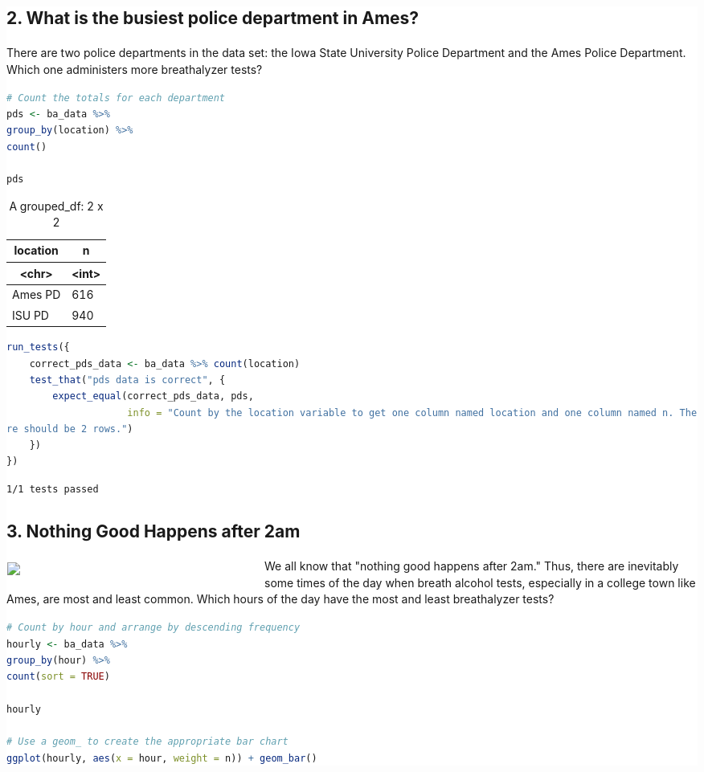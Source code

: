 
## 2. What is the busiest police department in Ames?
<p>There are two police departments in the data set: the Iowa State University Police Department and the Ames Police Department. Which one administers more breathalyzer tests? </p>


```R
# Count the totals for each department
pds <- ba_data %>% 
group_by(location) %>% 
count()

pds
```


<table>
<caption>A grouped_df: 2 x 2</caption>
<thead>
	<tr><th scope=col>location</th><th scope=col>n</th></tr>
	<tr><th scope=col>&lt;chr&gt;</th><th scope=col>&lt;int&gt;</th></tr>
</thead>
<tbody>
	<tr><td>Ames PD</td><td>616</td></tr>
	<tr><td>ISU PD </td><td>940</td></tr>
</tbody>
</table>




```R
run_tests({
    correct_pds_data <- ba_data %>% count(location)
    test_that("pds data is correct", {
        expect_equal(correct_pds_data, pds,
                     info = "Count by the location variable to get one column named location and one column named n. There should be 2 rows.")
    })
})
```






    1/1 tests passed


## 3. Nothing Good Happens after 2am
<p><img src="https://assets.datacamp.com/production/project_208/img/himym02.jpg" style="float: left;margin:5px 20px 5px 1px;width:300px"></p>
<p>We all know that "nothing good happens after 2am." Thus, there are inevitably some times of the day when breath alcohol tests, especially in a college town like Ames, are most and least common. Which hours of the day have the most and least breathalyzer tests?  </p>


```R
# Count by hour and arrange by descending frequency
hourly <- ba_data %>% 
group_by(hour) %>% 
count(sort = TRUE)

hourly

# Use a geom_ to create the appropriate bar chart
ggplot(hourly, aes(x = hour, weight = n)) + geom_bar()
```
